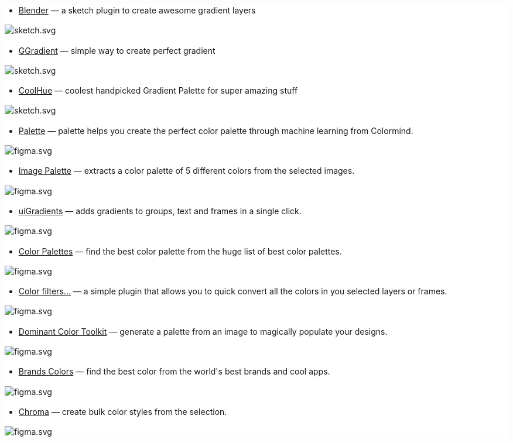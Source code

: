 * [Blender](https://github.com/bunnieabc/Blender) — a sketch plugin to create awesome gradient layers 

![sketch.svg](https://github.com/LisaDziuba/Awesome-Design-Tools/blob/master/Media/sketch.svg)

* [GGradient](https://github.com/andex/ggradient) — simple way to create perfect gradient 

![sketch.svg](https://github.com/LisaDziuba/Awesome-Design-Tools/blob/master/Media/sketch.svg)

* [CoolHue](https://github.com/webkul/coolhue) — coolest handpicked Gradient Palette for super amazing stuff 

![sketch.svg](https://github.com/LisaDziuba/Awesome-Design-Tools/blob/master/Media/sketch.svg)

* [Palette](https://www.figma.com/c/plugin/742549221432366731) — palette helps you create the perfect color palette through machine learning from Colormind. 

![figma.svg](https://github.com/LisaDziuba/Awesome-Design-Tools/blob/master/Media/figma.svg)

* [Image Palette](https://www.figma.com/c/plugin/731841207668879837) — extracts a color palette of 5 different colors from the selected images. 

![figma.svg](https://github.com/LisaDziuba/Awesome-Design-Tools/blob/master/Media/figma.svg)

* [uiGradients](https://www.figma.com/c/plugin/744909029427810418) — adds gradients to groups, text and frames in a single click. 

![figma.svg](https://github.com/LisaDziuba/Awesome-Design-Tools/blob/master/Media/figma.svg)

* [Color Palettes](https://www.figma.com/c/plugin/740832935938649295) — find the best color palette from the huge list of best color palettes. 

![figma.svg](https://github.com/LisaDziuba/Awesome-Design-Tools/blob/master/Media/figma.svg)

* [Color filters...](https://www.figma.com/c/plugin/735658738614175372) — a simple plugin that allows you to quick convert all the colors in you selected layers or frames. 

![figma.svg](https://github.com/LisaDziuba/Awesome-Design-Tools/blob/master/Media/figma.svg)

* [Dominant Color Toolkit](https://www.figma.com/c/plugin/744725347356614754) — generate a palette from an image to magically populate your designs. 

![figma.svg](https://github.com/LisaDziuba/Awesome-Design-Tools/blob/master/Media/figma.svg)

* [Brands Colors](https://www.figma.com/c/plugin/740232388085828578) — find the best color from the world's best brands and cool apps. 

![figma.svg](https://github.com/LisaDziuba/Awesome-Design-Tools/blob/master/Media/figma.svg)

* [Chroma](https://www.figma.com/c/plugin/739237058450529919) — create bulk color styles from the selection. 

![figma.svg](https://github.com/LisaDziuba/Awesome-Design-Tools/blob/master/Media/figma.svg)
